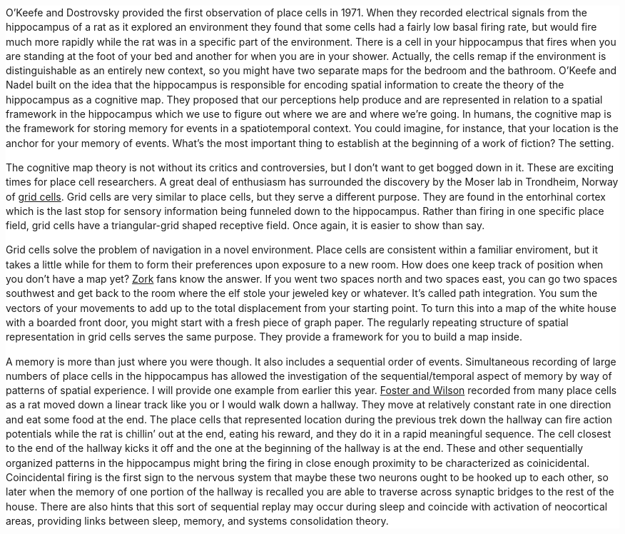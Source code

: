 [](https://www.gnxp.com/blog/uploaded_images/place-field-799809.jpg)O’Keefe and Dostrovsky provided the first observation of place cells in 1971. When they recorded electrical signals from the hippocampus of a rat as it explored an environment they found that some cells had a fairly low basal firing rate, but would fire much more rapidly while the rat was in a specific part of the environment. There is a cell in your hippocampus that fires when you are standing at the foot of your bed and another for when you are in your shower. Actually, the cells remap if the environment is distinguishable as an entirely new context, so you might have two separate maps for the bedroom and the bathroom. O’Keefe and Nadel built on the idea that the hippocampus is responsible for encoding spatial information to create the theory of the hippocampus as a cognitive map. They proposed that our perceptions help produce and are represented in relation to a spatial framework in the hippocampus which we use to figure out where we are and where we’re going. In humans, the cognitive map is the framework for storing memory for events in a spatiotemporal context. You could imagine, for instance, that your location is the anchor for your memory of events. What’s the most important thing to establish at the beginning of a work of fiction? The setting.

The cognitive map theory is not without its critics and controversies, but I don’t want to get bogged down in it. These are exciting times for place cell researchers. A great deal of enthusiasm has surrounded the discovery by the Moser lab in Trondheim, Norway of [grid cells](http://www.ncbi.nlm.nih.gov/entrez/utils/fref.fcgi?itool=AbstractPlus-def&PrId=3094&amp;amp;amp;amp;amp;uid=16858394&db=pubmed&url=http://dx.doi.org/10.1038/nrn1932). Grid cells are very similar to place cells, but they serve a different purpose. They are found in the entorhinal cortex which is the last stop for sensory information being funneled down to the hippocampus. Rather than firing in one specific place field, grid cells have a triangular-grid shaped receptive field. Once again, it is easier to show than say.

[](https://www.gnxp.com/blog/uploaded_images/gridcell-797724.jpg)Grid cells solve the problem of navigation in a novel environment. Place cells are consistent within a familiar enviroment, but it takes a little while for them to form their preferences upon exposure to a new room. How does one keep track of position when you don’t have a map yet? [Zork](http://www.xs4all.nl/%7Epot/infocom/zork1.html) fans know the answer. If you went two spaces north and two spaces east, you can go two spaces southwest and get back to the room where the elf stole your jeweled key or whatever. It’s called path integration. You sum the vectors of your movements to add up to the total displacement from your starting point. To turn this into a map of the white house with a boarded front door, you might start with a fresh piece of graph paper. The regularly repeating structure of spatial representation in grid cells serves the same purpose. They provide a framework for you to build a map inside.

A memory is more than just where you were though. It also includes a sequential order of events. Simultaneous recording of large numbers of place cells in the hippocampus has allowed the investigation of the sequential/temporal aspect of memory by way of patterns of spatial experience. I will provide one example from earlier this year. [Foster and Wilson](http://www.ncbi.nlm.nih.gov/entrez/utils/fref.fcgi?itool=AbstractPlus-def&PrId=3094&amp;amp;amp;amp;amp;uid=16474382&db=pubmed&url=http://dx.doi.org/10.1038/nature04587) recorded from many place cells as a rat moved down a linear track like you or I would walk down a hallway. They move at relatively constant rate in one direction and eat some food at the end. The place cells that represented location during the previous trek down the hallway can fire action potentials while the rat is chillin’ out at the end, eating his reward, and they do it in a rapid meaningful sequence. The cell closest to the end of the hallway kicks it off and the one at the beginning of the hallway is at the end. These and other sequentially organized patterns in the hippocampus might bring the firing in close enough proximity to be characterized as coinicidental. Coincidental firing is the first sign to the nervous system that maybe these two neurons ought to be hooked up to each other, so later when the memory of one portion of the hallway is recalled you are able to traverse across synaptic bridges to the rest of the house. There are also hints that this sort of sequential replay may occur during sleep and coincide with activation of neocortical areas, providing links between sleep, memory, and systems consolidation theory.

